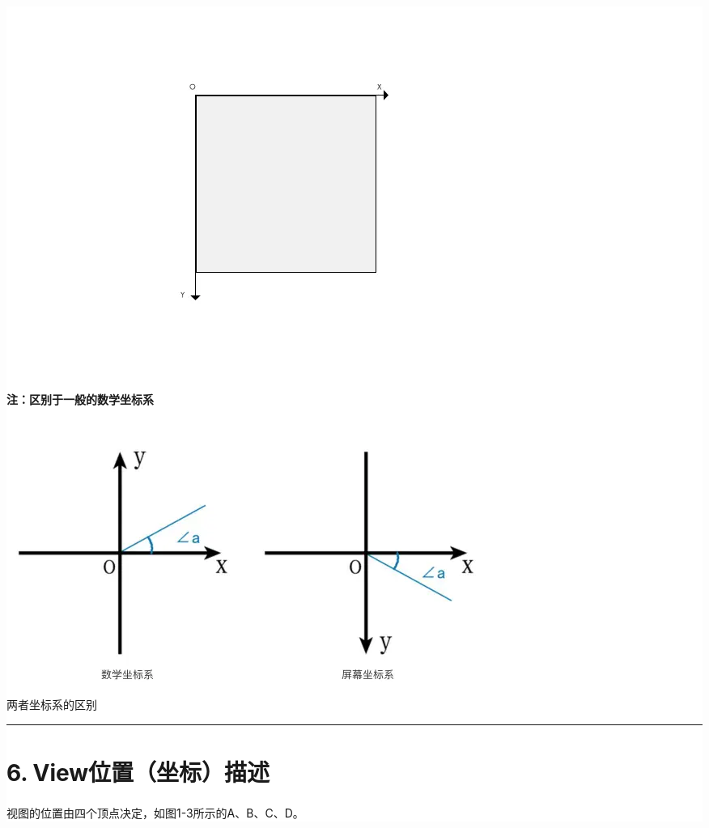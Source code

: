 ![](assets/img/docs/944365-017b5dc710ab0470.png)

**注：区别于一般的数学坐标系**

![](assets/img/docs/944365-bddc2366bca78eff.png)

两者坐标系的区别

* * *

6\. View位置（坐标）描述
================

视图的位置由四个顶点决定，如图1-3所示的A、B、C、D。
